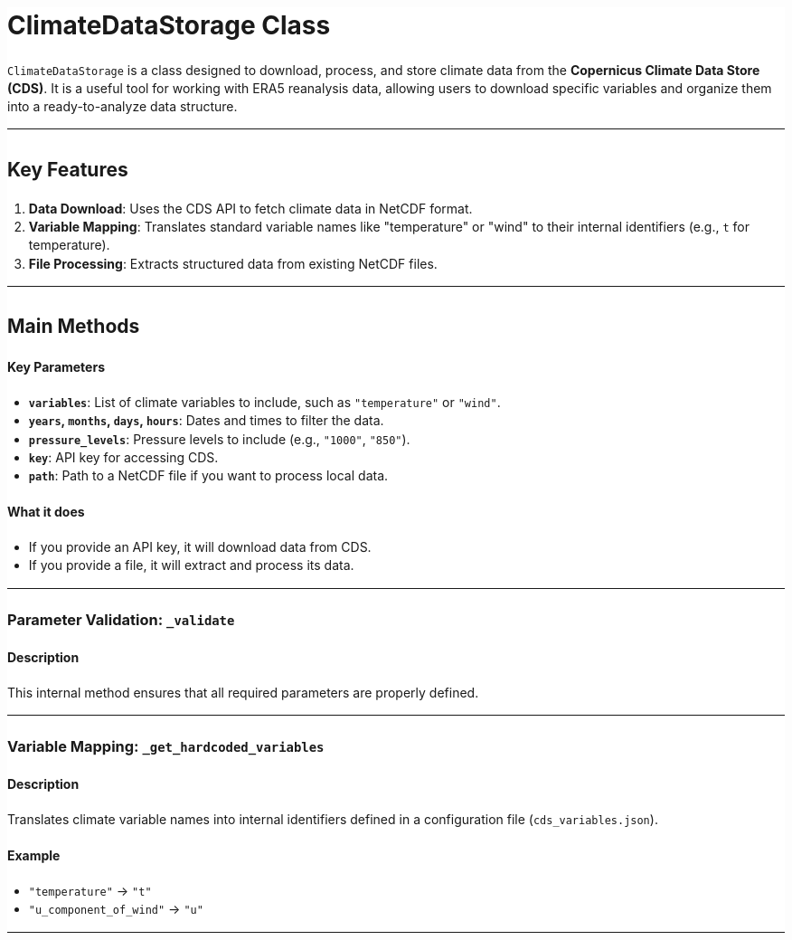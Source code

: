 # ClimateDataStorage Class

`ClimateDataStorage` is a class designed to download, process, and store climate data from the **Copernicus Climate Data Store (CDS)**. It is a useful tool for working with ERA5 reanalysis data, allowing users to download specific variables and organize them into a ready-to-analyze data structure.

---

## Key Features

1. **Data Download**: Uses the CDS API to fetch climate data in NetCDF format.
2. **Variable Mapping**: Translates standard variable names like "temperature" or "wind" to their internal identifiers (e.g., `t` for temperature).
3. **File Processing**: Extracts structured data from existing NetCDF files.

---

## Main Methods

#### Key Parameters
- **`variables`**: List of climate variables to include, such as `"temperature"` or `"wind"`.
- **`years`, `months`, `days`, `hours`**: Dates and times to filter the data.
- **`pressure_levels`**: Pressure levels to include (e.g., `"1000"`, `"850"`).
- **`key`**: API key for accessing CDS.
- **`path`**: Path to a NetCDF file if you want to process local data.

#### What it does
- If you provide an API key, it will download data from CDS.
- If you provide a file, it will extract and process its data.

---

### Parameter Validation: `_validate`

#### Description
This internal method ensures that all required parameters are properly defined.

---

### Variable Mapping: `_get_hardcoded_variables`

#### Description
Translates climate variable names into internal identifiers defined in a configuration file (`cds_variables.json`).

#### Example
- `"temperature"` → `"t"`
- `"u_component_of_wind"` → `"u"`

---
